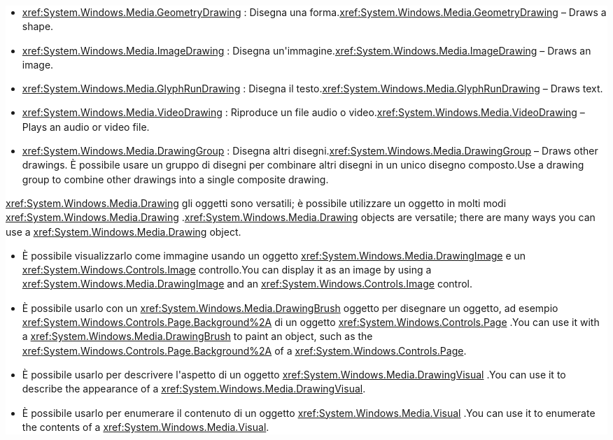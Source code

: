 - <span data-ttu-id="31ed9-110"><xref:System.Windows.Media.GeometryDrawing> : Disegna una forma.</span><span class="sxs-lookup"><span data-stu-id="31ed9-110"><xref:System.Windows.Media.GeometryDrawing> – Draws a shape.</span></span>  
  
- <span data-ttu-id="31ed9-111"><xref:System.Windows.Media.ImageDrawing> : Disegna un'immagine.</span><span class="sxs-lookup"><span data-stu-id="31ed9-111"><xref:System.Windows.Media.ImageDrawing> – Draws an image.</span></span>  
  
- <span data-ttu-id="31ed9-112"><xref:System.Windows.Media.GlyphRunDrawing> : Disegna il testo.</span><span class="sxs-lookup"><span data-stu-id="31ed9-112"><xref:System.Windows.Media.GlyphRunDrawing> – Draws text.</span></span>  
  
- <span data-ttu-id="31ed9-113"><xref:System.Windows.Media.VideoDrawing> : Riproduce un file audio o video.</span><span class="sxs-lookup"><span data-stu-id="31ed9-113"><xref:System.Windows.Media.VideoDrawing> – Plays an audio or video file.</span></span>  
  
- <span data-ttu-id="31ed9-114"><xref:System.Windows.Media.DrawingGroup> : Disegna altri disegni.</span><span class="sxs-lookup"><span data-stu-id="31ed9-114"><xref:System.Windows.Media.DrawingGroup> – Draws other drawings.</span></span> <span data-ttu-id="31ed9-115">È possibile usare un gruppo di disegni per combinare altri disegni in un unico disegno composto.</span><span class="sxs-lookup"><span data-stu-id="31ed9-115">Use a drawing group to combine other drawings into a single composite drawing.</span></span>  
  
 <span data-ttu-id="31ed9-116"><xref:System.Windows.Media.Drawing> gli oggetti sono versatili; è possibile utilizzare un oggetto in molti modi <xref:System.Windows.Media.Drawing> .</span><span class="sxs-lookup"><span data-stu-id="31ed9-116"><xref:System.Windows.Media.Drawing> objects are versatile; there are many ways you can use a <xref:System.Windows.Media.Drawing> object.</span></span>  
  
- <span data-ttu-id="31ed9-117">È possibile visualizzarlo come immagine usando un oggetto <xref:System.Windows.Media.DrawingImage> e un <xref:System.Windows.Controls.Image> controllo.</span><span class="sxs-lookup"><span data-stu-id="31ed9-117">You can display it as an image by using a <xref:System.Windows.Media.DrawingImage> and an <xref:System.Windows.Controls.Image> control.</span></span>  
  
- <span data-ttu-id="31ed9-118">È possibile usarlo con un <xref:System.Windows.Media.DrawingBrush> oggetto per disegnare un oggetto, ad esempio <xref:System.Windows.Controls.Page.Background%2A> di un oggetto <xref:System.Windows.Controls.Page> .</span><span class="sxs-lookup"><span data-stu-id="31ed9-118">You can use it with a <xref:System.Windows.Media.DrawingBrush> to paint an object, such as the <xref:System.Windows.Controls.Page.Background%2A> of a <xref:System.Windows.Controls.Page>.</span></span>  
  
- <span data-ttu-id="31ed9-119">È possibile usarlo per descrivere l'aspetto di un oggetto <xref:System.Windows.Media.DrawingVisual> .</span><span class="sxs-lookup"><span data-stu-id="31ed9-119">You can use it to describe the appearance of a <xref:System.Windows.Media.DrawingVisual>.</span></span>  
  
- <span data-ttu-id="31ed9-120">È possibile usarlo per enumerare il contenuto di un oggetto <xref:System.Windows.Media.Visual> .</span><span class="sxs-lookup"><span data-stu-id="31ed9-120">You can use it to enumerate the contents of a <xref:System.Windows.Media.Visual>.</span></span>  
  